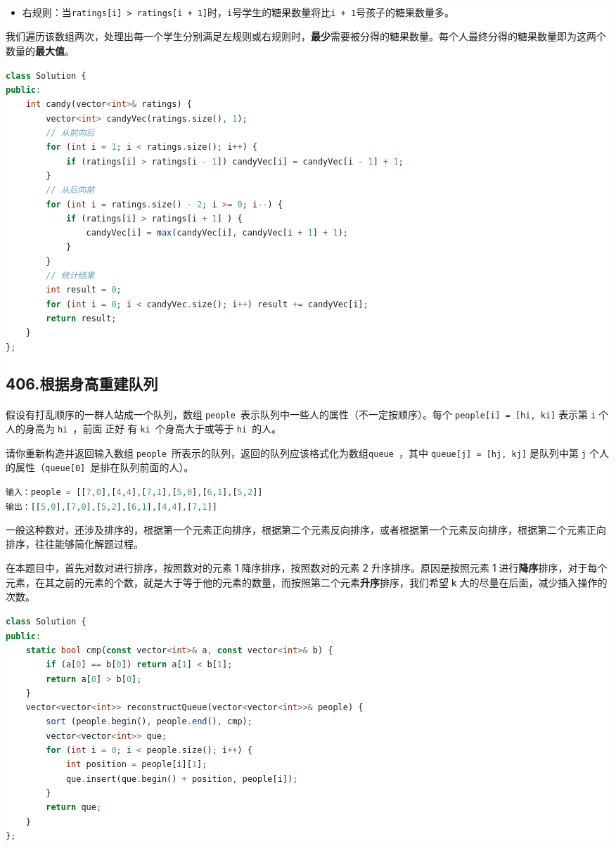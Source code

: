- 右规则：当`ratings[i] > ratings[i + 1]`时，`i`号学生的糖果数量将比`i + 1`号孩子的糖果数量多。

我们遍历该数组两次，处理出每一个学生分别满足左规则或右规则时，**最少**需要被分得的糖果数量。每个人最终分得的糖果数量即为这两个数量的**最大值**。

```php
class Solution {
public:
    int candy(vector<int>& ratings) {
        vector<int> candyVec(ratings.size(), 1);
        // 从前向后
        for (int i = 1; i < ratings.size(); i++) {
            if (ratings[i] > ratings[i - 1]) candyVec[i] = candyVec[i - 1] + 1;
        }
        // 从后向前
        for (int i = ratings.size() - 2; i >= 0; i--) {
            if (ratings[i] > ratings[i + 1] ) {
                candyVec[i] = max(candyVec[i], candyVec[i + 1] + 1);
            }
        }
        // 统计结果
        int result = 0;
        for (int i = 0; i < candyVec.size(); i++) result += candyVec[i];
        return result;
    }
};
```

## 406.根据身高重建队列

假设有打乱顺序的一群人站成一个队列，数组 `people `表示队列中一些人的属性（不一定按顺序）。每个 `people[i] = [hi, ki]` 表示第 `i` 个人的身高为 `hi `，前面 正好 有 `ki `个身高大于或等于 `hi `的人。

请你重新构造并返回输入数组 `people `所表示的队列，返回的队列应该格式化为数组`queue `，其中 `queue[j] = [hj, kj]` 是队列中第 `j` 个人的属性（`queue[0] `是排在队列前面的人）。

```php
输入：people = [[7,0],[4,4],[7,1],[5,0],[6,1],[5,2]]
输出：[[5,0],[7,0],[5,2],[6,1],[4,4],[7,1]]
```

一般这种数对，还涉及排序的，根据第一个元素正向排序，根据第二个元素反向排序，或者根据第一个元素反向排序，根据第二个元素正向排序，往往能够简化解题过程。

在本题目中，首先对数对进行排序，按照数对的元素 1 降序排序，按照数对的元素 2 升序排序。原因是按照元素 1 进行**降序**排序，对于每个元素，在其之前的元素的个数，就是大于等于他的元素的数量，而按照第二个元素**升序**排序，我们希望 k 大的尽量在后面，减少插入操作的次数。

```php
class Solution {
public:
    static bool cmp(const vector<int>& a, const vector<int>& b) {
        if (a[0] == b[0]) return a[1] < b[1];
        return a[0] > b[0];
    }
    vector<vector<int>> reconstructQueue(vector<vector<int>>& people) {
        sort (people.begin(), people.end(), cmp);
        vector<vector<int>> que;
        for (int i = 0; i < people.size(); i++) {
            int position = people[i][1];
            que.insert(que.begin() + position, people[i]);
        }
        return que;
    }
};
```
